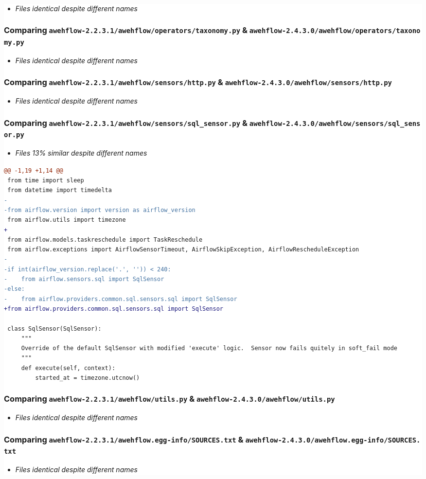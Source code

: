  * *Files identical despite different names*

### Comparing `awehflow-2.2.3.1/awehflow/operators/taxonomy.py` & `awehflow-2.4.3.0/awehflow/operators/taxonomy.py`

 * *Files identical despite different names*

### Comparing `awehflow-2.2.3.1/awehflow/sensors/http.py` & `awehflow-2.4.3.0/awehflow/sensors/http.py`

 * *Files identical despite different names*

### Comparing `awehflow-2.2.3.1/awehflow/sensors/sql_sensor.py` & `awehflow-2.4.3.0/awehflow/sensors/sql_sensor.py`

 * *Files 13% similar despite different names*

```diff
@@ -1,19 +1,14 @@
 from time import sleep
 from datetime import timedelta
-
-from airflow.version import version as airflow_version
 from airflow.utils import timezone
+
 from airflow.models.taskreschedule import TaskReschedule
 from airflow.exceptions import AirflowSensorTimeout, AirflowSkipException, AirflowRescheduleException
-
-if int(airflow_version.replace('.', '')) < 240:
-    from airflow.sensors.sql import SqlSensor
-else:
-    from airflow.providers.common.sql.sensors.sql import SqlSensor
+from airflow.providers.common.sql.sensors.sql import SqlSensor
 
 class SqlSensor(SqlSensor):
     """
     Override of the default SqlSensor with modified 'execute' logic.  Sensor now fails quitely in soft_fail mode
     """
     def execute(self, context):
         started_at = timezone.utcnow()
```

### Comparing `awehflow-2.2.3.1/awehflow/utils.py` & `awehflow-2.4.3.0/awehflow/utils.py`

 * *Files identical despite different names*

### Comparing `awehflow-2.2.3.1/awehflow.egg-info/SOURCES.txt` & `awehflow-2.4.3.0/awehflow.egg-info/SOURCES.txt`

 * *Files identical despite different names*
